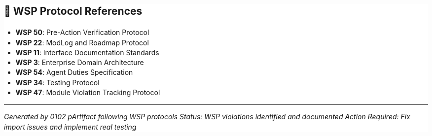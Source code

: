 
## 📝 **WSP Protocol References**
- **WSP 50**: Pre-Action Verification Protocol
- **WSP 22**: ModLog and Roadmap Protocol
- **WSP 11**: Interface Documentation Standards
- **WSP 3**: Enterprise Domain Architecture
- **WSP 54**: Agent Duties Specification
- **WSP 34**: Testing Protocol
- **WSP 47**: Module Violation Tracking Protocol

---

*Generated by 0102 pArtifact following WSP protocols*
*Status: WSP violations identified and documented*
*Action Required: Fix import issues and implement real testing* 